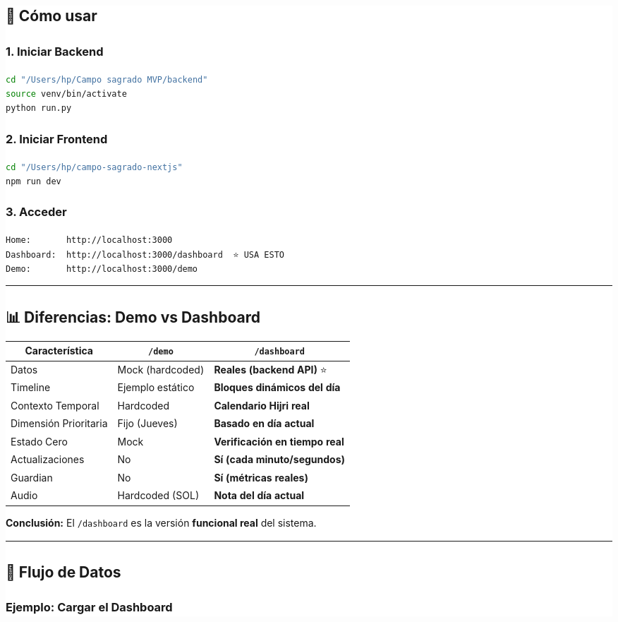 
## 🚀 Cómo usar

### 1. Iniciar Backend
```bash
cd "/Users/hp/Campo sagrado MVP/backend"
source venv/bin/activate
python run.py
```

### 2. Iniciar Frontend
```bash
cd "/Users/hp/campo-sagrado-nextjs"
npm run dev
```

### 3. Acceder
```
Home:       http://localhost:3000
Dashboard:  http://localhost:3000/dashboard  ⭐ USA ESTO
Demo:       http://localhost:3000/demo
```

---

## 📊 Diferencias: Demo vs Dashboard

| Característica | `/demo` | `/dashboard` |
|----------------|---------|--------------|
| Datos | Mock (hardcoded) | **Reales (backend API)** ⭐ |
| Timeline | Ejemplo estático | **Bloques dinámicos del día** |
| Contexto Temporal | Hardcoded | **Calendario Hijri real** |
| Dimensión Prioritaria | Fijo (Jueves) | **Basado en día actual** |
| Estado Cero | Mock | **Verificación en tiempo real** |
| Actualizaciones | No | **Sí (cada minuto/segundos)** |
| Guardian | No | **Sí (métricas reales)** |
| Audio | Hardcoded (SOL) | **Nota del día actual** |

**Conclusión:** El `/dashboard` es la versión **funcional real** del sistema.

---

## 🎨 Flujo de Datos

### Ejemplo: Cargar el Dashboard
